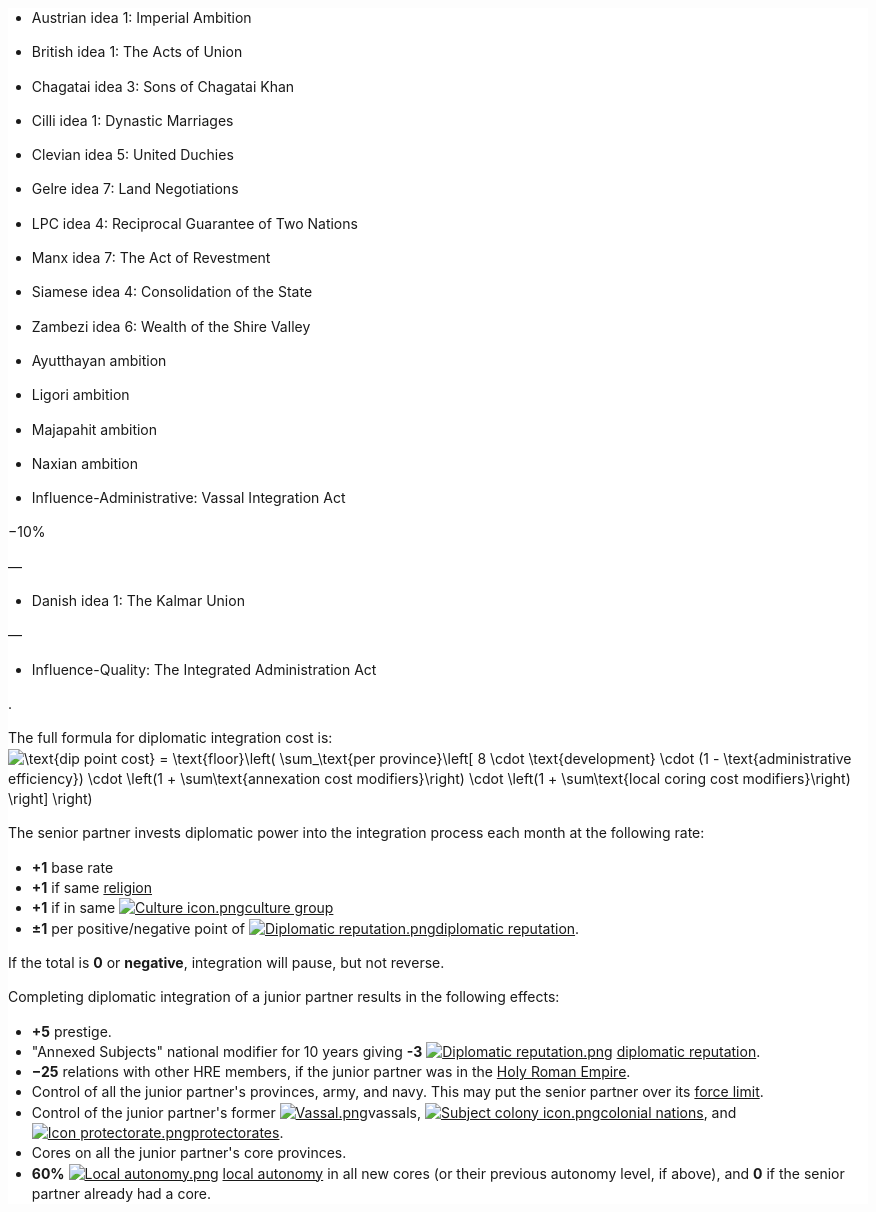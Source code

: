 *   Austrian idea 1: Imperial Ambition
*   British idea 1: The Acts of Union
*   Chagatai idea 3: Sons of Chagatai Khan
*   Cilli idea 1: Dynastic Marriages
*   Clevian idea 5: United Duchies
*   Gelre idea 7: Land Negotiations
*   LPC idea 4: Reciprocal Guarantee of Two Nations
*   Manx idea 7: The Act of Revestment
*   Siamese idea 4: Consolidation of the State
*   Zambezi idea 6: Wealth of the Shire Valley

*   Ayutthayan ambition
*   Ligori ambition
*   Majapahit ambition
*   Naxian ambition

*   Influence-Administrative: Vassal Integration Act

−10%

—

*   Danish idea 1: The Kalmar Union

—

*   Influence-Quality: The Integrated Administration Act

.

The full formula for diplomatic integration cost is: ![\text{dip point cost} = \text{floor}\left( \sum_\text{per province}\left[ 8 \cdot \text{development} \cdot (1 - \text{administrative efficiency}) \cdot \left(1 + \sum\text{annexation cost modifiers}\right) \cdot \left(1 + \sum\text{local coring cost modifiers}\right) \right] \right)](https://en.wikipedia.org/api/rest_v1/media/math/render/png/b01a57aad9a69441cceeb3275bcd46ab66476830)

The senior partner invests diplomatic power into the integration process each month at the following rate:

*   **+1** base rate
*   **+1** if same [religion](/Religion "Religion")
*   **+1** if in same [![Culture icon.png](/images/thumb/2/29/Culture_icon.png/28px-Culture_icon.png)](/Culture "Culture")[culture group](/Culture_group "Culture group")
*   **±1** per positive/negative point of [![Diplomatic reputation.png](/images/thumb/2/21/Diplomatic_reputation.png/28px-Diplomatic_reputation.png)](/Diplomatic_reputation "Diplomatic reputation")[diplomatic reputation](/Diplomatic_reputation "Diplomatic reputation").

If the total is **0** or **negative**, integration will pause, but not reverse.

Completing diplomatic integration of a junior partner results in the following effects:

*   **+5** prestige.
*   "Annexed Subjects" national modifier for 10 years giving **\-3** [![Diplomatic reputation.png](/images/thumb/2/21/Diplomatic_reputation.png/28px-Diplomatic_reputation.png)](/Diplomatic_reputation "Diplomatic reputation") [diplomatic reputation](/Diplomatic_reputation "Diplomatic reputation").
*   **−25** relations with other HRE members, if the junior partner was in the [Holy Roman Empire](/Holy_Roman_Empire "Holy Roman Empire").
*   Control of all the junior partner's provinces, army, and navy. This may put the senior partner over its [force limit](/Force_limit "Force limit").
*   Control of the junior partner's former [![Vassal.png](/images/thumb/4/47/Vassal.png/28px-Vassal.png)](/Vassal "Vassal")vassals, [![Subject colony icon.png](/images/thumb/d/de/Subject_colony_icon.png/28px-Subject_colony_icon.png)](/Colonial_nation "Colonial nation")[colonial nations](/Colonial_nation "Colonial nation"), and [![Icon protectorate.png](/images/thumb/5/55/Icon_protectorate.png/28px-Icon_protectorate.png)](/Protectorate "Protectorate")[protectorates](/Protectorate "Protectorate").
*   Cores on all the junior partner's core provinces.
*   **60%** [![Local autonomy.png](/images/thumb/1/17/Local_autonomy.png/28px-Local_autonomy.png)](/Local_autonomy "Local autonomy") [local autonomy](/Local_autonomy "Local autonomy") in all new cores (or their previous autonomy level, if above), and **0** if the senior partner already had a core.
